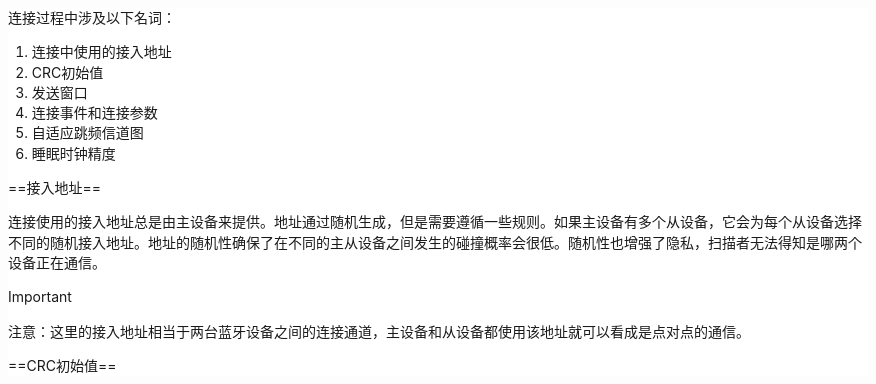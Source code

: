 连接过程中涉及以下名词：

1. 连接中使用的接入地址
2. CRC初始值
3. 发送窗口
4. 连接事件和连接参数
5. 自适应跳频信道图
6. 睡眠时钟精度

==接入地址==

连接使用的接入地址总是由主设备来提供。地址通过随机生成，但是需要遵循一些规则。如果主设备有多个从设备，它会为每个从设备选择不同的随机接入地址。地址的随机性确保了在不同的主从设备之间发生的碰撞概率会很低。随机性也增强了隐私，扫描者无法得知是哪两个设备正在通信。

> [!important]
>
> 注意：这里的接入地址相当于两台蓝牙设备之间的连接通道，主设备和从设备都使用该地址就可以看成是点对点的通信。

==CRC初始值==

